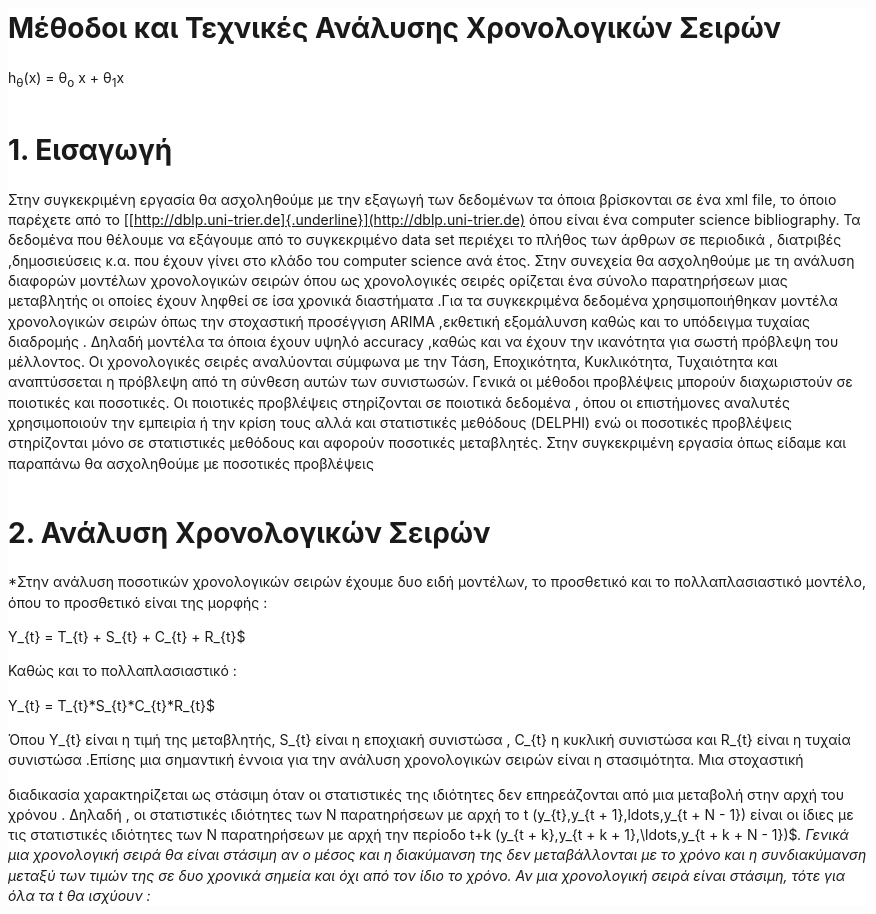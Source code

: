 # Μέθοδοι και Τεχνικές Ανάλυσης Χρονολογικών Σειρών
 h<sub>&theta;</sub>(x) = &theta;<sub>o</sub> x + &theta;<sub>1</sub>x
# 1.  Εισαγωγή

Στην συγκεκριμένη εργασία θα ασχοληθούμε με την εξαγωγή των δεδομένων
τα όποια βρίσκονται σε ένα xml file, το όποιο παρέχετε από το
[[http://dblp.uni-trier.de]{.underline}](http://dblp.uni-trier.de) όπου
είναι ένα computer science bibliography. Τα δεδομένα που θέλουμε να
εξάγουμε από το συγκεκριμένο data set περιέχει το πλήθος των άρθρων σε
περιοδικά , διατριβές ,δημοσιεύσεις κ.α. που έχουν γίνει στο κλάδο του
computer science ανά έτος. Στην συνεχεία θα ασχοληθούμε με τη ανάλυση
διαφορών μοντέλων χρονολογικών σειρών όπου ως χρονολογικές σειρές
ορίζεται ένα σύνολο παρατηρήσεων μιας μεταβλητής οι οποίες έχουν ληφθεί
σε ίσα χρονικά διαστήματα .Για τα συγκεκριμένα δεδομένα χρησιμοποιήθηκαν
μοντέλα χρονολογικών σειρών όπως την στοχαστική προσέγγιση ARIMA
,εκθετική εξομάλυνση καθώς και το υπόδειγμα τυχαίας διαδρομής . Δηλαδή
μοντέλα τα όποια έχουν υψηλό accuracy ,καθώς και να έχουν την ικανότητα
για σωστή πρόβλεψη του μέλλοντος. Οι χρονολογικές σειρές αναλύονται
σύμφωνα με την Τάση, Εποχικότητα, Κυκλικότητα, Τυχαιότητα και
αναπτύσσεται η πρόβλεψη από τη σύνθεση αυτών των συνιστωσών. Γενικά οι
μέθοδοι προβλέψεις μπορούν διαχωριστούν σε ποιοτικές και ποσοτικές. Οι
ποιοτικές προβλέψεις στηρίζονται σε ποιοτικά δεδομένα , όπου οι
επιστήμονες αναλυτές χρησιμοποιούν την εμπειρία ή την κρίση τους αλλά
και στατιστικές μεθόδους (DELPHI) ενώ οι ποσοτικές προβλέψεις
στηρίζονται μόνο σε στατιστικές μεθόδους και αφορούν ποσοτικές
μεταβλητές. Στην συγκεκριμένη εργασία όπως είδαμε και παραπάνω θα
ασχοληθούμε με ποσοτικές προβλέψεις

# 2.  Ανάλυση Χρονολογικών Σειρών 

*Στην ανάλυση ποσοτικών χρονολογικών σειρών έχουμε δυο ειδή μοντέλων, το
προσθετικό και το πολλαπλασιαστικό μοντέλο, όπου το προσθετικό είναι της
μορφής :

Y_{t} = T_{t} + S_{t} + C_{t} + R_{t}$

Καθώς και το πολλαπλασιαστικό : 

Y_{t} = T_{t}*S_{t}*C_{t}*R_{t}$

Όπου Y_{t} είναι η τιμή της μεταβλητής, S_{t} είναι η
εποχιακή συνιστώσα , C_{t} η κυκλική συνιστώσα και R_{t} είναι
η τυχαία συνιστώσα .Επίσης μια σημαντική έννοια για την ανάλυση
χρονολογικών σειρών είναι η στασιμότητα. Μια στοχαστική 

διαδικασία χαρακτηρίζεται ως στάσιμη όταν οι στατιστικές της ιδιότητες
δεν επηρεάζονται από μια μεταβολή στην αρχή του χρόνου . Δηλαδή , οι
στατιστικές ιδιότητες των Ν παρατηρήσεων με αρχή το t
(y_{t},y_{t + 1},ldots,y_{t + N - 1}) είναι οι ίδιες με τις
στατιστικές ιδιότητες των Ν παρατηρήσεων με αρχή την περίοδο t+k
(y_{t + k},y_{t + k + 1},\ldots,y_{t + k + N - 1})$*. Γενικά μια
χρονολογική σειρά θα είναι στάσιμη αν ο μέσος και η διακύμανση της δεν
μεταβάλλονται με το χρόνο και η συνδιακύμανση μεταξύ των τιμών της σε
δυο χρονικά σημεία και όχι από τον ίδιο το χρόνο. Αν μια χρονολογική
σειρά είναι στάσιμη, τότε για όλα τα t θα ισχύουν :*
